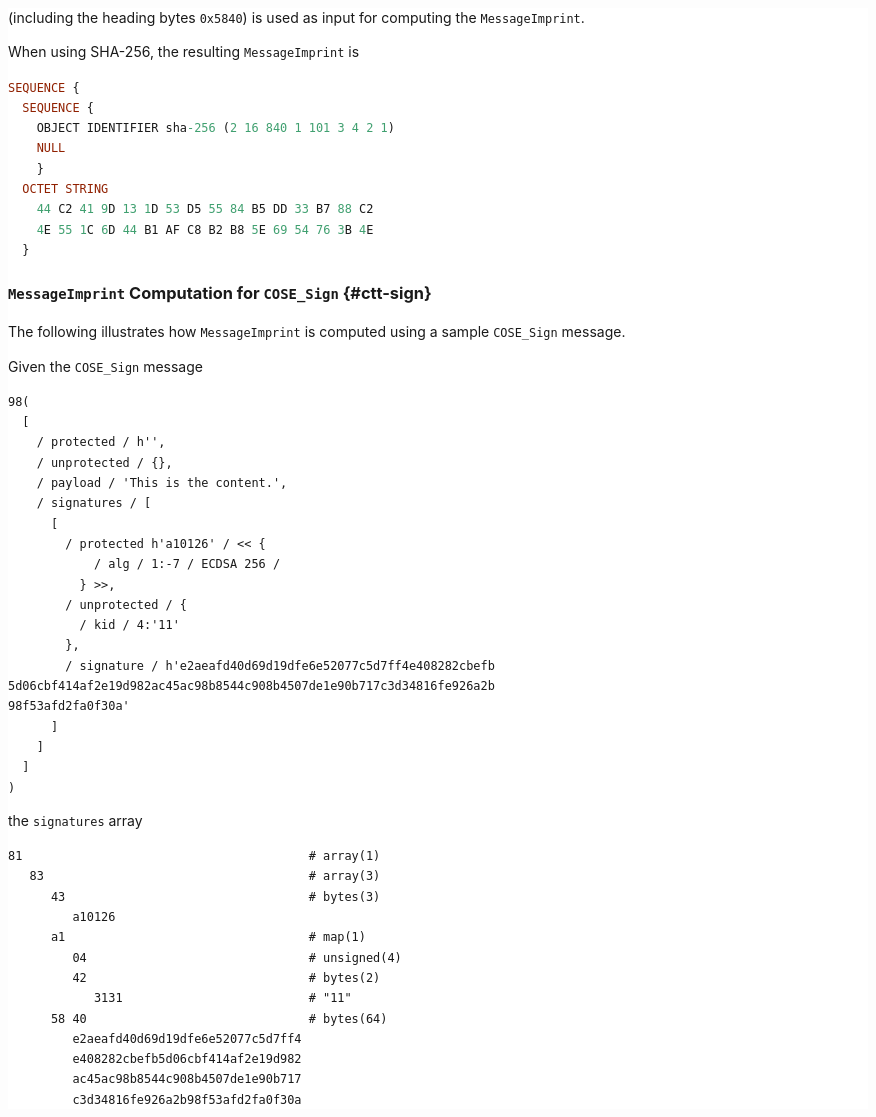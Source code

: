 (including the heading bytes `0x5840`) is used as input for computing the `MessageImprint`.

When using SHA-256, the resulting `MessageImprint` is

~~~ asn1
SEQUENCE {
  SEQUENCE {
    OBJECT IDENTIFIER sha-256 (2 16 840 1 101 3 4 2 1)
    NULL
    }
  OCTET STRING
    44 C2 41 9D 13 1D 53 D5 55 84 B5 DD 33 B7 88 C2
    4E 55 1C 6D 44 B1 AF C8 B2 B8 5E 69 54 76 3B 4E
  }
~~~

### `MessageImprint` Computation for `COSE_Sign` {#ctt-sign}

The following illustrates how `MessageImprint` is computed using a sample `COSE_Sign` message.

Given the `COSE_Sign` message

~~~ cbor-diag
98(
  [
    / protected / h'',
    / unprotected / {},
    / payload / 'This is the content.',
    / signatures / [
      [
        / protected h'a10126' / << {
            / alg / 1:-7 / ECDSA 256 /
          } >>,
        / unprotected / {
          / kid / 4:'11'
        },
        / signature / h'e2aeafd40d69d19dfe6e52077c5d7ff4e408282cbefb
5d06cbf414af2e19d982ac45ac98b8544c908b4507de1e90b717c3d34816fe926a2b
98f53afd2fa0f30a'
      ]
    ]
  ]
)
~~~

the `signatures` array

~~~ cbor-pretty
81                                        # array(1)
   83                                     # array(3)
      43                                  # bytes(3)
         a10126
      a1                                  # map(1)
         04                               # unsigned(4)
         42                               # bytes(2)
            3131                          # "11"
      58 40                               # bytes(64)
         e2aeafd40d69d19dfe6e52077c5d7ff4
         e408282cbefb5d06cbf414af2e19d982
         ac45ac98b8544c908b4507de1e90b717
         c3d34816fe926a2b98f53afd2fa0f30a
~~~
